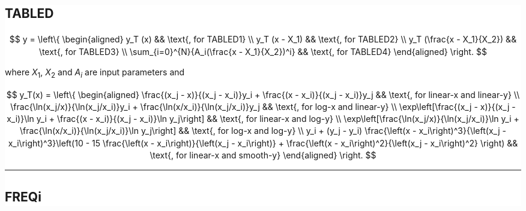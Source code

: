 
## TABLED
$$
y = \left\{
  \begin{aligned}
    y_T (x) && \text{, for TABLED1} \\ 
    y_T (x - X_1) && \text{, for TABLED2} \\
    y_T (\frac{x - X_1}{X_2}) && \text{, for TABLED3} \\
    \sum_{i=0}^{N}{A_i(\frac{x - X_1}{X_2})^i} && \text{, for TABLED4}
  \end{aligned}
\right. 
$$

where $X_1$, $X_2$ and $A_i$ are input parameters and

$$
y_T(x) = \left\{
  \begin{aligned}
    \frac{(x_j - x)}{(x_j - x_i)}y_i + \frac{(x - x_i)}{(x_j - x_i)}y_j && \text{, for linear-x and linear-y} \\
    \frac{\ln(x_j/x)}{\ln(x_j/x_i)}y_i + \frac{\ln(x/x_i)}{\ln(x_j/x_i)}y_j && \text{, for log-x and linear-y} \\
    \exp\left[\frac{(x_j - x)}{(x_j - x_i)}\ln y_i + \frac{(x - x_i)}{(x_j - x_i)}\ln y_j\right] && \text{, for linear-x and log-y} \\
    \exp\left[\frac{\ln(x_j/x)}{\ln(x_j/x_i)}\ln y_i + \frac{\ln(x/x_i)}{\ln(x_j/x_i)}\ln y_j\right] && \text{, for log-x and log-y} \\
    y_i + (y_j - y_i) \frac{\left(x - x_i\right)^3}{\left(x_j - x_i\right)^3}\left(10 - 15 \frac{\left(x - x_i\right)}{\left(x_j - x_i\right)} + \frac{\left(x - x_i\right)^2}{\left(x_j - x_i\right)^2} \right) && \text{, for linear-x and smooth-y}
  \end{aligned}
\right. 
$$

---

## FREQi

<p align="center">